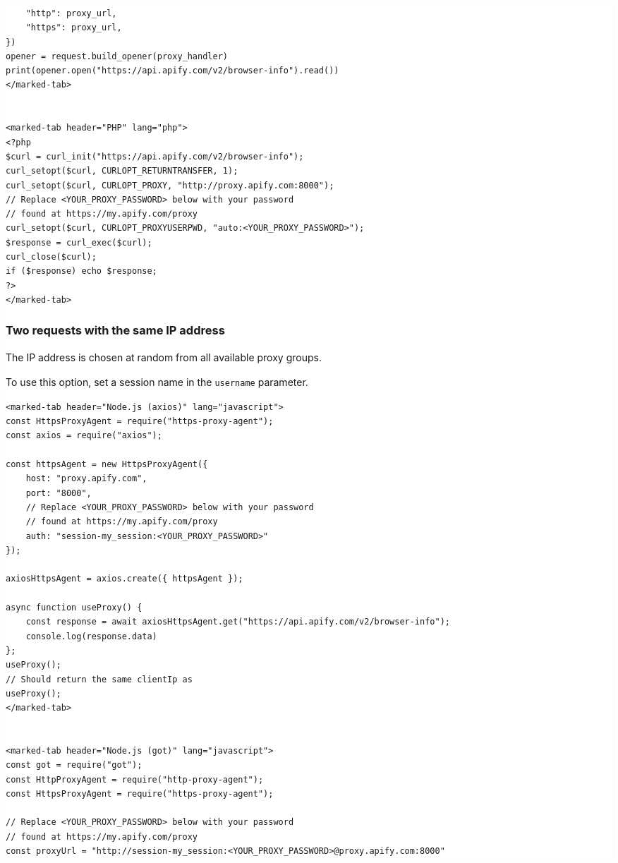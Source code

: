 ```marked-tabs
    "http": proxy_url,
    "https": proxy_url,
})
opener = request.build_opener(proxy_handler)
print(opener.open("https://api.apify.com/v2/browser-info").read())
</marked-tab>


<marked-tab header="PHP" lang="php">
<?php
$curl = curl_init("https://api.apify.com/v2/browser-info");
curl_setopt($curl, CURLOPT_RETURNTRANSFER, 1);
curl_setopt($curl, CURLOPT_PROXY, "http://proxy.apify.com:8000");
// Replace <YOUR_PROXY_PASSWORD> below with your password
// found at https://my.apify.com/proxy
curl_setopt($curl, CURLOPT_PROXYUSERPWD, "auto:<YOUR_PROXY_PASSWORD>");
$response = curl_exec($curl);
curl_close($curl);
if ($response) echo $response;
?>
</marked-tab>
```

### [](#two-requests-with-the-same-ip-address) Two requests with the same IP address

The IP address is chosen at random from all available proxy groups.

To use this option, set a session name in the `username` parameter.

```marked-tabs
<marked-tab header="Node.js (axios)" lang="javascript">
const HttpsProxyAgent = require("https-proxy-agent");
const axios = require("axios");

const httpsAgent = new HttpsProxyAgent({
    host: "proxy.apify.com",
    port: "8000",
    // Replace <YOUR_PROXY_PASSWORD> below with your password
    // found at https://my.apify.com/proxy
    auth: "session-my_session:<YOUR_PROXY_PASSWORD>"
});

axiosHttpsAgent = axios.create({ httpsAgent });

async function useProxy() {
    const response = await axiosHttpsAgent.get("https://api.apify.com/v2/browser-info");
    console.log(response.data)
};
useProxy();
// Should return the same clientIp as
useProxy();
</marked-tab>


<marked-tab header="Node.js (got)" lang="javascript">
const got = require("got");
const HttpProxyAgent = require("http-proxy-agent");
const HttpsProxyAgent = require("https-proxy-agent");

// Replace <YOUR_PROXY_PASSWORD> below with your password
// found at https://my.apify.com/proxy
const proxyUrl = "http://session-my_session:<YOUR_PROXY_PASSWORD>@proxy.apify.com:8000"

```
